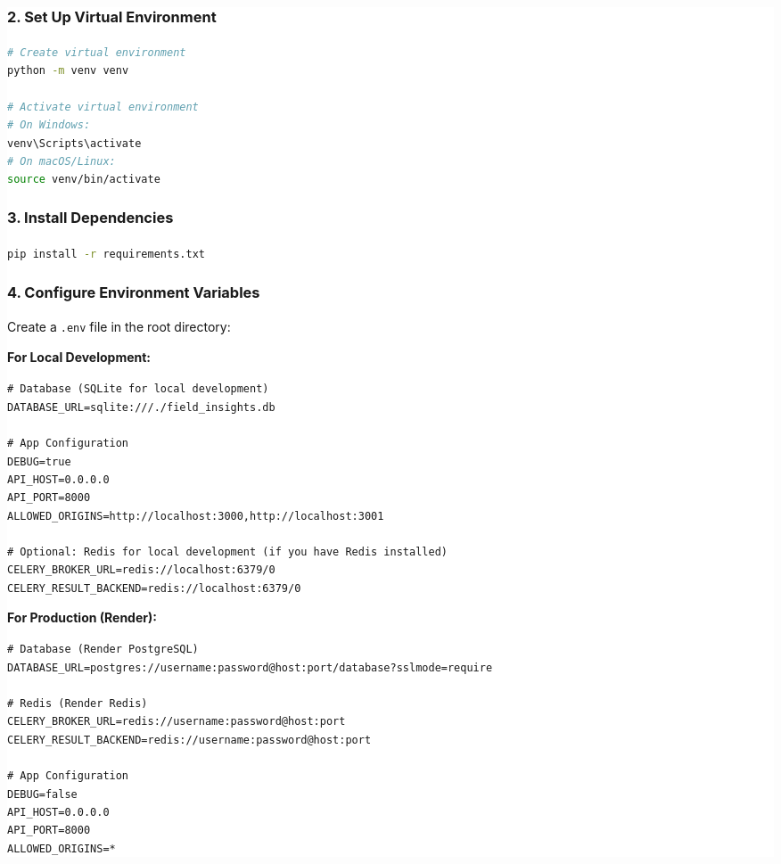 ### **2. Set Up Virtual Environment**
```bash
# Create virtual environment
python -m venv venv

# Activate virtual environment
# On Windows:
venv\Scripts\activate
# On macOS/Linux:
source venv/bin/activate
```

### **3. Install Dependencies**
```bash
pip install -r requirements.txt
```

### **4. Configure Environment Variables**

Create a `.env` file in the root directory:

**For Local Development:**
```env
# Database (SQLite for local development)
DATABASE_URL=sqlite:///./field_insights.db

# App Configuration
DEBUG=true
API_HOST=0.0.0.0
API_PORT=8000
ALLOWED_ORIGINS=http://localhost:3000,http://localhost:3001

# Optional: Redis for local development (if you have Redis installed)
CELERY_BROKER_URL=redis://localhost:6379/0
CELERY_RESULT_BACKEND=redis://localhost:6379/0
```

**For Production (Render):**
```env
# Database (Render PostgreSQL)
DATABASE_URL=postgres://username:password@host:port/database?sslmode=require

# Redis (Render Redis)
CELERY_BROKER_URL=redis://username:password@host:port
CELERY_RESULT_BACKEND=redis://username:password@host:port

# App Configuration
DEBUG=false
API_HOST=0.0.0.0
API_PORT=8000
ALLOWED_ORIGINS=*
```
